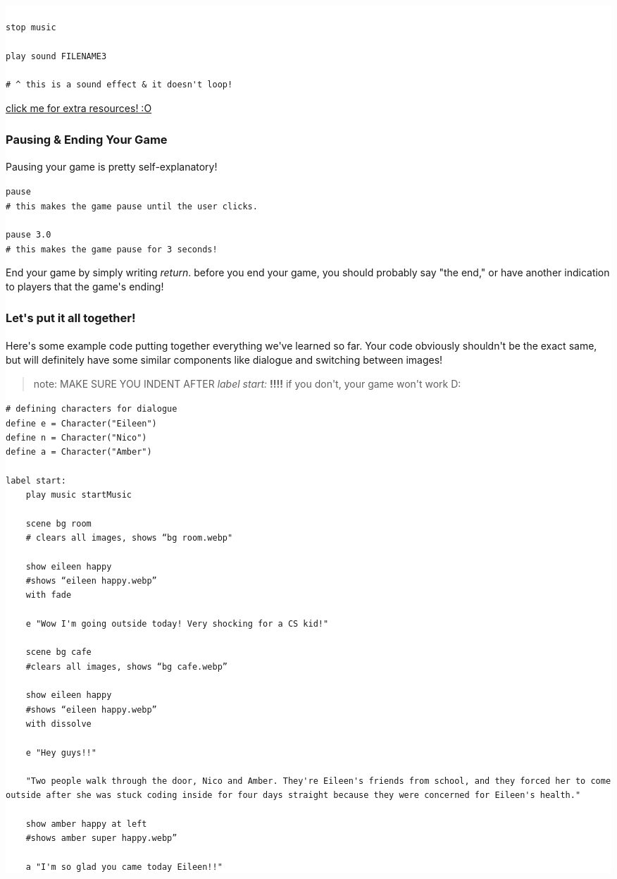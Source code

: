 ```

stop music

play sound FILENAME3

# ^ this is a sound effect & it doesn't loop!

```

[click me for extra resources! :O](https://www.renpy.org/doc/html/audio.html)

### Pausing & Ending Your Game
Pausing your game is pretty self-explanatory!
```
pause
# this makes the game pause until the user clicks.

pause 3.0
# this makes the game pause for 3 seconds!
```

End your game by simply writing *return*. before you end your game, you should probably say "the end," or have another indication to players that the game's ending! 

### Let's put it all together!
Here's some example code putting together everything we've learned so far. Your code obviously shouldn't be the exact same, but will definitely have some similar components like dialogue and switching between images! 
> note: MAKE SURE YOU INDENT AFTER *label start:* **!!!!** if you don't, your game won't work D:
```
# defining characters for dialogue
define e = Character("Eileen")
define n = Character("Nico")
define a = Character("Amber")

label start:
    play music startMusic

    scene bg room
    # clears all images, shows “bg room.webp"

    show eileen happy
    #shows “eileen happy.webp”
    with fade

    e "Wow I'm going outside today! Very shocking for a CS kid!"

    scene bg cafe
    #clears all images, shows “bg cafe.webp”

    show eileen happy
    #shows “eileen happy.webp”
    with dissolve

    e "Hey guys!!"

    "Two people walk through the door, Nico and Amber. They're Eileen's friends from school, and they forced her to come outside after she was stuck coding inside for four days straight because they were concerned for Eileen's health."

    show amber happy at left
    #shows amber super happy.webp”

    a "I'm so glad you came today Eileen!!"
```